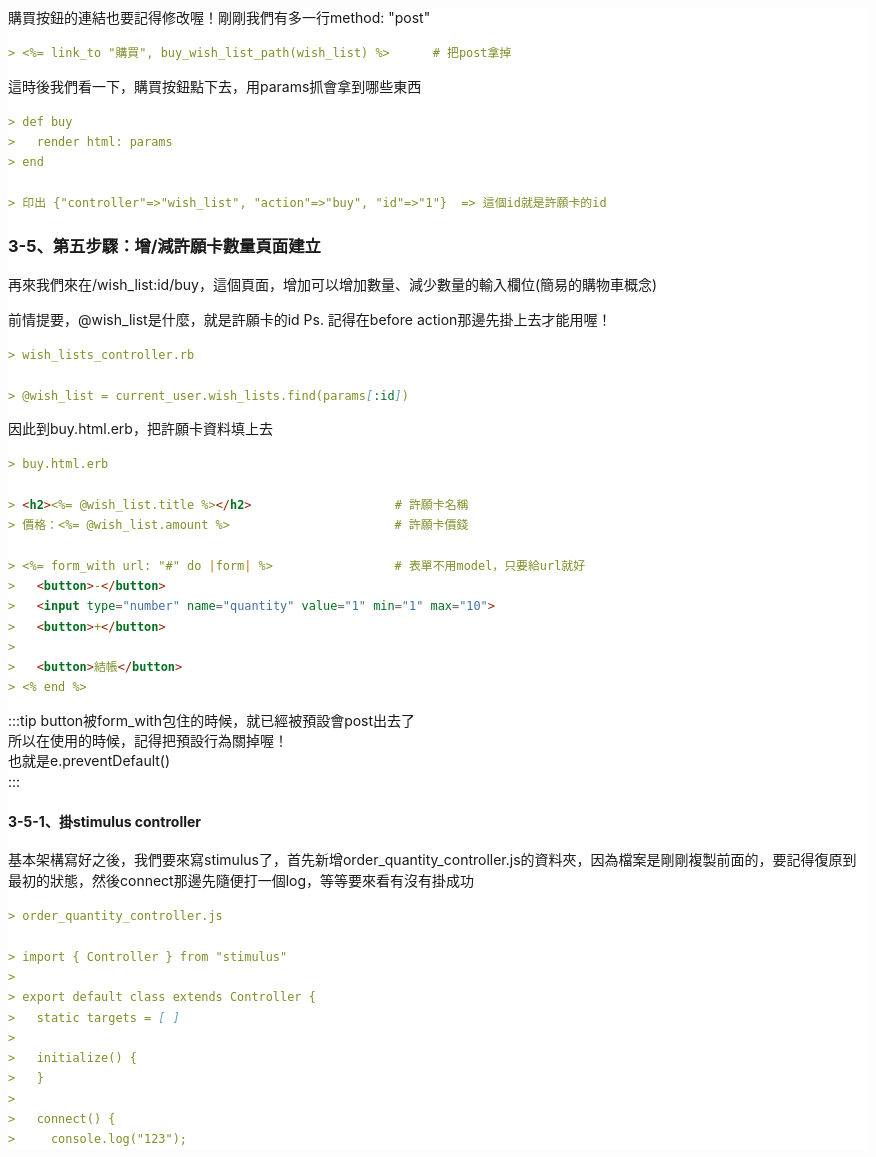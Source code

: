 購買按鈕的連結也要記得修改喔！剛剛我們有多一行method: "post"
```md
> <%= link_to "購買", buy_wish_list_path(wish_list) %>      # 把post拿掉
```

這時後我們看一下，購買按鈕點下去，用params抓會拿到哪些東西
```md
> def buy
>   render html: params
> end

> 印出 {"controller"=>"wish_list", "action"=>"buy", "id"=>"1"}  => 這個id就是許願卡的id
```




### 3-5、第五步驟：增/減許願卡數量頁面建立

再來我們來在/wish_list:id/buy，這個頁面，增加可以增加數量、減少數量的輸入欄位(簡易的購物車概念)  

前情提要，@wish_list是什麼，就是許願卡的id
Ps. 記得在before action那邊先掛上去才能用喔！
```md
> wish_lists_controller.rb

> @wish_list = current_user.wish_lists.find(params[:id])
```


因此到buy.html.erb，把許願卡資料填上去
```md
> buy.html.erb

> <h2><%= @wish_list.title %></h2>                    # 許願卡名稱
> 價格：<%= @wish_list.amount %>                       # 許願卡價錢

> <%= form_with url: "#" do |form| %>                 # 表單不用model，只要給url就好
>   <button>-</button>
>   <input type="number" name="quantity" value="1" min="1" max="10">
>   <button>+</button>
>   
>   <button>結帳</button>
> <% end %>
```

:::tip
button被form_with包住的時候，就已經被預設會post出去了  
所以在使用的時候，記得把預設行為關掉喔！  
也就是e.preventDefault()  
:::



#### 3-5-1、掛stimulus controller
基本架構寫好之後，我們要來寫stimulus了，首先新增order_quantity_controller.js的資料夾，因為檔案是剛剛複製前面的，要記得復原到最初的狀態，然後connect那邊先隨便打一個log，等等要來看有沒有掛成功  
```md
> order_quantity_controller.js

> import { Controller } from "stimulus"
> 
> export default class extends Controller {
>   static targets = [ ]
> 
>   initialize() {
>   }
> 
>   connect() {
>     console.log("123");
```